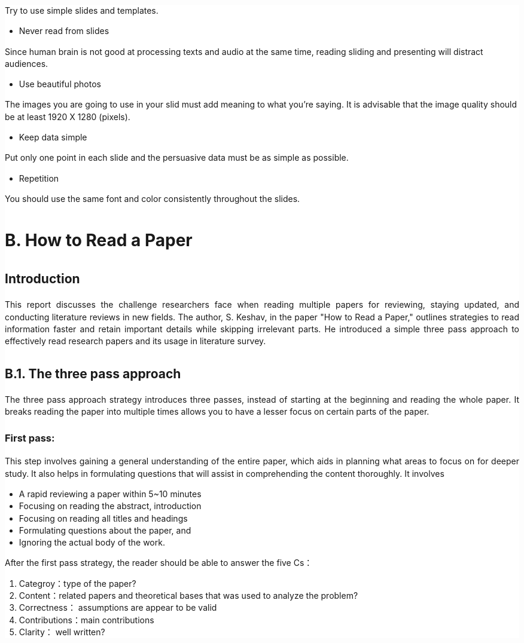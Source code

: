 Try to use simple slides and templates. 
* Never read from slides

Since human brain is not good at processing texts and audio at the same time, reading sliding and presenting will distract audiences. 
* Use beautiful photos
  
The images you are going to use in your slid must add meaning to what you’re saying.  It is advisable that the image quality should be at least 1920 X 1280 (pixels).
 
* Keep data simple
  
Put only one point in each slide and the persuasive data must be as simple as possible.
* Repetition
  
You should use the same font and color consistently throughout the slides. 

# B. How to Read a Paper 

## Introduction

<p align="justify">
This report discusses the challenge researchers face when reading multiple papers for reviewing, staying updated, and conducting literature reviews in new fields. The author, S. Keshav, in the paper "How to Read a Paper," outlines strategies to read information faster and retain important details while skipping irrelevant parts. He introduced a simple three pass approach to effectively read research papers and its usage in literature survey.
</p>

## B.1. The three pass approach 

<p align="justify">
The three pass approach strategy introduces three passes, instead of starting at the beginning and reading the whole paper. It breaks reading the paper into multiple times allows you to have a lesser focus on certain parts of the paper. 
</p>

### First pass:
<p align="justify">
This step involves gaining a general understanding of the entire paper, which aids in planning what areas to focus on for deeper study. It also helps in formulating questions that will assist in comprehending the content thoroughly. It involves 
</p>

* A rapid reviewing a paper within 5~10 minutes
* Focusing on reading the abstract, introduction
* Focusing on reading all titles and headings
* Formulating questions about the paper, and 
* Ignoring the actual body of the work.

After the first pass strategy, the reader should be able to answer the five Cs：
1. Categroy：type of the paper?
2. Content：related papers and theoretical bases that was used to analyze the problem?
3.	Correctness： assumptions are appear to be valid
4.	Contributions：main contributions
5.	Clarity： well written?
   